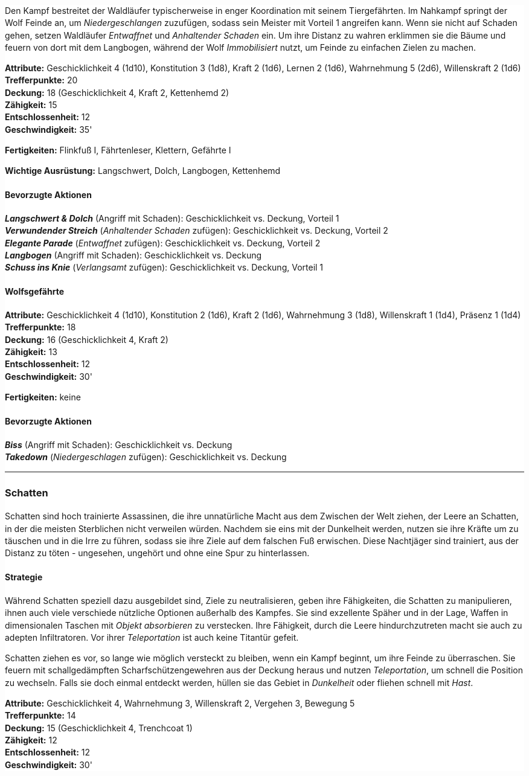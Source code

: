 Den Kampf bestreitet der Waldläufer typischerweise in enger Koordination mit seinem Tiergefährten. Im Nahkampf springt der Wolf Feinde an, um *Niedergeschlangen* zuzufügen, sodass sein Meister mit Vorteil 1 angreifen kann. Wenn sie nicht auf Schaden gehen, setzen Waldläufer *Entwaffnet* und *Anhaltender Schaden* ein. Um ihre Distanz zu wahren erklimmen sie die Bäume und feuern von dort mit dem Langbogen, während der Wolf *Immobilisiert* nutzt, um Feinde zu einfachen Zielen zu machen.

**Attribute:** Geschicklichkeit 4 (1d10), Konstitution 3 (1d8), Kraft 2 (1d6),
Lernen 2 (1d6), Wahrnehmung 5 (2d6), Willenskraft 2 (1d6)<br>**Trefferpunkte:** 20<br>**Deckung:** 18 (Geschicklichkeit 4, Kraft 2, Kettenhemd 2)<br>**Zähigkeit:** 15<br>**Entschlossenheit:** 12<br>**Geschwindigkeit:** 35'

**Fertigkeiten:** Flinkfuß I, Fährtenleser, Klettern, Gefährte I

**Wichtige Ausrüstung:** Langschwert, Dolch, Langbogen, Kettenhemd
#### Bevorzugte Aktionen
_**Langschwert & Dolch**_ (Angriff mit Schaden): Geschicklichkeit vs. Deckung, Vorteil 1<br>_**Verwundender Streich**_ (_Anhaltender Schaden_ zufügen): Geschicklichkeit vs. Deckung, Vorteil 2<br>_**Elegante Parade**_ (_Entwaffnet_ zufügen): Geschicklichkeit vs. Deckung, Vorteil 2<br>_**Langbogen**_ (Angriff mit Schaden): Geschicklichkeit vs. Deckung<br>_**Schuss ins Knie**_ (_Verlangsamt_ zufügen): Geschicklichkeit vs. Deckung, Vorteil 1
#### Wolfsgefährte
**Attribute:** Geschicklichkeit 4 (1d10), Konstitution 2 (1d6), Kraft 2 (1d6), Wahrnehmung 3 (1d8), Willenskraft 1 (1d4), Präsenz 1 (1d4)<br>**Trefferpunkte:** 18<br>**Deckung:** 16 (Geschicklichkeit 4, Kraft 2)<br>**Zähigkeit:** 13<br>**Entschlossenheit:** 12<br>**Geschwindigkeit:** 30'

**Fertigkeiten:** keine
#### Bevorzugte Aktionen
_**Biss**_ (Angriff mit Schaden): Geschicklichkeit vs. Deckung<br>_**Takedown**_ (_Niedergeschlagen_ zufügen): Geschicklichkeit vs. Deckung
___
### Schatten
Schatten sind hoch trainierte Assassinen, die ihre unnatürliche Macht aus dem Zwischen der Welt ziehen, der Leere an Schatten, in der die meisten Sterblichen nicht verweilen würden. Nachdem sie eins mit der Dunkelheit werden, nutzen sie ihre Kräfte um zu täuschen und in die Irre zu führen, sodass sie ihre Ziele auf dem falschen Fuß erwischen. Diese Nachtjäger sind trainiert, aus der Distanz zu töten - ungesehen, ungehört und ohne eine Spur zu hinterlassen.
#### Strategie
Während Schatten speziell dazu ausgebildet sind, Ziele zu neutralisieren, geben ihre Fähigkeiten, die Schatten zu manipulieren, ihnen auch viele verschiede nützliche Optionen außerhalb des Kampfes. Sie sind exzellente Späher und in der Lage, Waffen in dimensionalen Taschen mit *Objekt absorbieren* zu verstecken. Ihre Fähigkeit, durch die Leere hindurchzutreten macht sie auch zu adepten Infiltratoren. Vor ihrer *Teleportation* ist auch keine Titantür gefeit.

Schatten ziehen es vor, so lange wie möglich versteckt zu bleiben, wenn ein Kampf beginnt, um ihre Feinde zu überraschen. Sie feuern mit schallgedämpften Scharfschützengewehren aus der Deckung heraus und nutzen *Teleportation*, um schnell die Position zu wechseln. Falls sie doch einmal entdeckt werden, hüllen sie das Gebiet in *Dunkelheit* oder fliehen schnell mit *Hast*.

**Attribute:** Geschicklichkeit 4, Wahrnehmung 3, Willenskraft 2, Vergehen 3, Bewegung 5<br>**Trefferpunkte:** 14<br>**Deckung:** 15 (Geschicklichkeit 4, Trenchcoat 1)<br>**Zähigkeit:** 12<br>**Entschlossenheit:** 12<br>**Geschwindigkeit:** 30'
